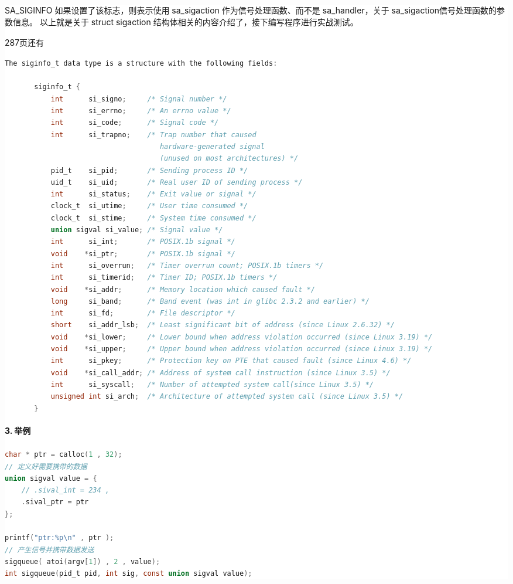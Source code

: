   SA_SIGINFO
  如果设置了该标志，则表示使用 sa_sigaction 作为信号处理函数、而不是 sa_handler，关于 sa_sigaction信号处理函数的参数信息。
  以上就是关于 struct sigaction 结构体相关的内容介绍了，接下编写程序进行实战测试。

287页还有

```c
The siginfo_t data type is a structure with the following fields:

       siginfo_t {
           int      si_signo;     /* Signal number */
           int      si_errno;     /* An errno value */
           int      si_code;      /* Signal code */
           int      si_trapno;    /* Trap number that caused
                                     hardware-generated signal
                                     (unused on most architectures) */
           pid_t    si_pid;       /* Sending process ID */
           uid_t    si_uid;       /* Real user ID of sending process */
           int      si_status;    /* Exit value or signal */
           clock_t  si_utime;     /* User time consumed */
           clock_t  si_stime;     /* System time consumed */
           union sigval si_value; /* Signal value */
           int      si_int;       /* POSIX.1b signal */
           void    *si_ptr;       /* POSIX.1b signal */
           int      si_overrun;   /* Timer overrun count; POSIX.1b timers */
           int      si_timerid;   /* Timer ID; POSIX.1b timers */
           void    *si_addr;      /* Memory location which caused fault */
           long     si_band;      /* Band event (was int in glibc 2.3.2 and earlier) */
           int      si_fd;        /* File descriptor */
           short    si_addr_lsb;  /* Least significant bit of address (since Linux 2.6.32) */
           void    *si_lower;     /* Lower bound when address violation occurred (since Linux 3.19) */
           void    *si_upper;     /* Upper bound when address violation occurred (since Linux 3.19) */
           int      si_pkey;      /* Protection key on PTE that caused fault (since Linux 4.6) */
           void    *si_call_addr; /* Address of system call instruction (since Linux 3.5) */
           int      si_syscall;   /* Number of attempted system call(since Linux 3.5) */
           unsigned int si_arch;  /* Architecture of attempted system call (since Linux 3.5) */
       }
```

#### 3. 举例

```c
char * ptr = calloc(1 , 32);
// 定义好需要携带的数据
union sigval value = {
    // .sival_int = 234 ,
    .sival_ptr = ptr 
};

printf("ptr:%p\n" , ptr );
// 产生信号并携带数据发送
sigqueue( atoi(argv[1]) , 2 , value);
int sigqueue(pid_t pid, int sig, const union sigval value);

```
